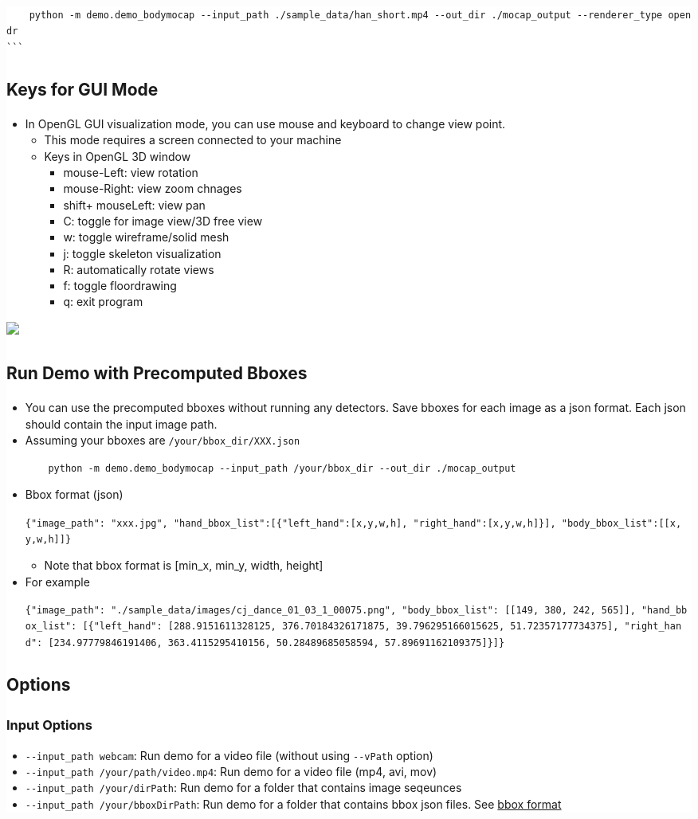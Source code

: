         python -m demo.demo_bodymocap --input_path ./sample_data/han_short.mp4 --out_dir ./mocap_output --renderer_type opendr
    ```

## Keys for GUI Mode 
- In OpenGL GUI visualization mode, you can use mouse and keyboard to change view point. 
    - This mode requires a screen connected to your machine 
    - Keys in OpenGL 3D window
        - mouse-Left: view rotation
        - mouse-Right: view zoom chnages
        - shift+ mouseLeft: view pan
        - C: toggle for image view/3D free view
        - w: toggle wireframe/solid mesh
        - j: toggle skeleton visualization
        - R: automatically rotate views
        - f: toggle floordrawing
        - q: exit program
<p>
    <img src="https://github.com/jhugestar/jhugestar.github.io/blob/master/img/eft_gui_viewer_2.gif" height="256">
</p>

## Run Demo with Precomputed Bboxes 
- You can use the precomputed bboxes without running any detectors. Save bboxes for each image as a json format. Each json should contain the input image path.
- Assuming your bboxes are `/your/bbox_dir/XXX.json`
    ```
        python -m demo.demo_bodymocap --input_path /your/bbox_dir --out_dir ./mocap_output
    ```
- Bbox format (json)
    ```
    {"image_path": "xxx.jpg", "hand_bbox_list":[{"left_hand":[x,y,w,h], "right_hand":[x,y,w,h]}], "body_bbox_list":[[x,y,w,h]]}
    ```
    - Note that bbox format is [min_x, min_y, width, height]
- For example
    ```
    {"image_path": "./sample_data/images/cj_dance_01_03_1_00075.png", "body_bbox_list": [[149, 380, 242, 565]], "hand_bbox_list": [{"left_hand": [288.9151611328125, 376.70184326171875, 39.796295166015625, 51.72357177734375], "right_hand": [234.97779846191406, 363.4115295410156, 50.28489685058594, 57.89691162109375]}]}
    ```

## Options 
### Input Options
- `--input_path webcam`: Run demo for a video file  (without using `--vPath` option)
- `--input_path /your/path/video.mp4`: Run demo for a video file (mp4, avi, mov)
- `--input_path /your/dirPath`: Run demo for a folder that contains image seqeunces
- `--input_path /your/bboxDirPath`: Run demo for a folder that contains bbox json files. See [bbox format](https://github.com/facebookresearch/eft/blob/master/docs/README_dataformat.md#bbox-format-json)
